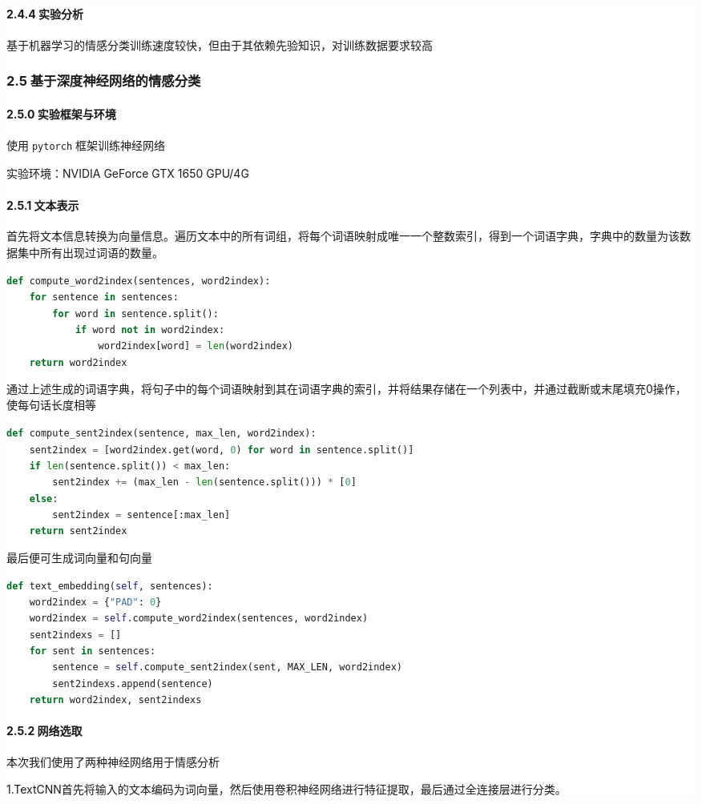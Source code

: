 #### 2.4.4 实验分析

基于机器学习的情感分类训练速度较快，但由于其依赖先验知识，对训练数据要求较高

### **2.5 基于深度神经网络的情感分类**

#### 2.5.0 实验框架与环境

使用 `pytorch` 框架训练神经网络

实验环境：NVIDIA GeForce GTX 1650 GPU/4G

#### 2.5.1 文本表示

首先将文本信息转换为向量信息。遍历文本中的所有词组，将每个词语映射成唯一一个整数索引，得到一个词语字典，字典中的数量为该数据集中所有出现过词语的数量。

```python
def compute_word2index(sentences, word2index):
    for sentence in sentences:
        for word in sentence.split():
            if word not in word2index:
                word2index[word] = len(word2index)
    return word2index
```

通过上述生成的词语字典，将句子中的每个词语映射到其在词语字典的索引，并将结果存储在一个列表中，并通过截断或末尾填充0操作，使每句话长度相等

```python
def compute_sent2index(sentence, max_len, word2index):
    sent2index = [word2index.get(word, 0) for word in sentence.split()]
    if len(sentence.split()) < max_len:
        sent2index += (max_len - len(sentence.split())) * [0]
    else:
        sent2index = sentence[:max_len]
    return sent2index
```

最后便可生成词向量和句向量

```python
def text_embedding(self, sentences):
    word2index = {"PAD": 0}
    word2index = self.compute_word2index(sentences, word2index)
    sent2indexs = []
    for sent in sentences:
        sentence = self.compute_sent2index(sent, MAX_LEN, word2index)
        sent2indexs.append(sentence)
    return word2index, sent2indexs
```

#### 2.5.2 网络选取

本次我们使用了两种神经网络用于情感分析  

1.TextCNN首先将输入的文本编码为词向量，然后使用卷积神经网络进行特征提取，最后通过全连接层进行分类。  
